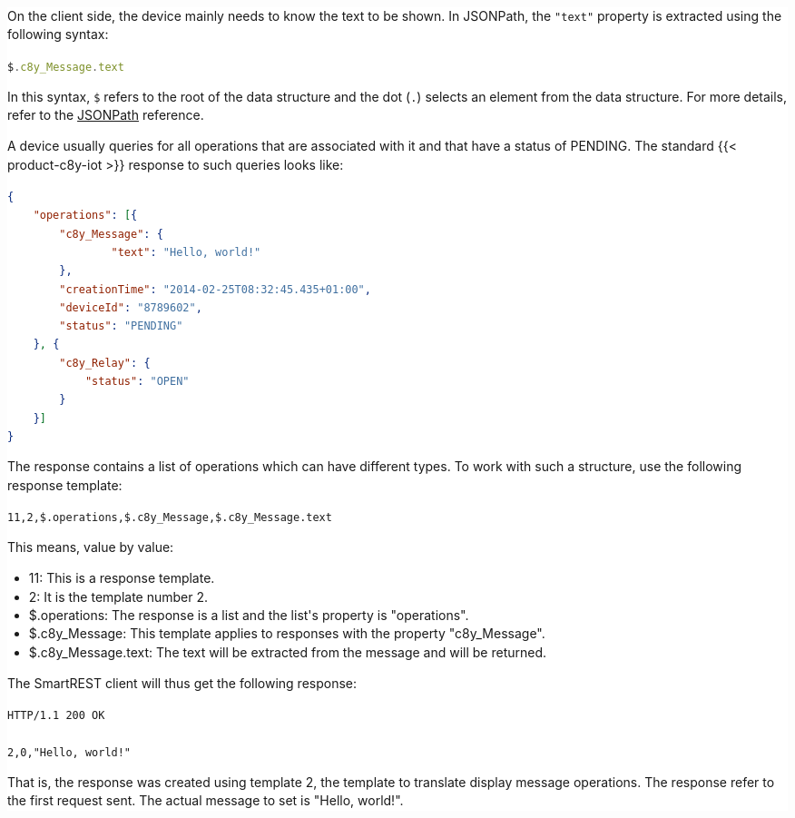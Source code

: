 On the client side, the device mainly needs to know the text to be shown. In JSONPath, the `"text"` property is extracted using the following syntax:

```javascript
$.c8y_Message.text
```

In this syntax, `$` refers to the root of the data structure and the dot (`.`) selects an element from the data structure. For more details, refer to the [JSONPath](http://goessner.net/articles/JsonPath/) reference.

A device usually queries for all operations that are associated with it and that have a status of PENDING. The standard {{< product-c8y-iot >}} response to such queries looks like:

```json
{
	"operations": [{
		"c8y_Message": {
				"text": "Hello, world!"
		},
		"creationTime": "2014-02-25T08:32:45.435+01:00",
		"deviceId": "8789602",
		"status": "PENDING"
	}, {
		"c8y_Relay": {
			"status": "OPEN"
		}
	}]
}
```

The response contains a list of operations which can have different types. To work with such a structure, use the following response template:

```shell
11,2,$.operations,$.c8y_Message,$.c8y_Message.text
```

This means, value by value:

* 11: This is a response template.
* 2: It is the template number 2.
* $.operations: The response is a list and the list's property is "operations".
* $.c8y_Message: This template applies to responses with the property "c8y_Message".
* $.c8y_Message.text: The text will be extracted from the message and will be returned.

The SmartREST client will thus get the following response:

```http
HTTP/1.1 200 OK

2,0,"Hello, world!"
```

That is, the response was created using template 2, the template to translate display message operations. The response refer to the first request sent. The actual message to set is "Hello, world!".
